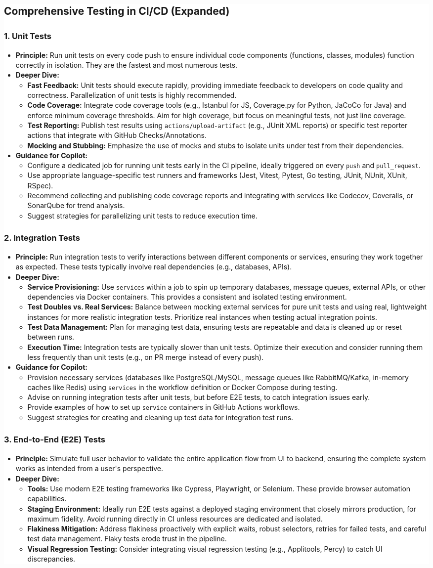 ## Comprehensive Testing in CI/CD (Expanded)

### **1. Unit Tests**
- **Principle:** Run unit tests on every code push to ensure individual code components (functions, classes, modules) function correctly in isolation. They are the fastest and most numerous tests.
- **Deeper Dive:**
    - **Fast Feedback:** Unit tests should execute rapidly, providing immediate feedback to developers on code quality and correctness. Parallelization of unit tests is highly recommended.
    - **Code Coverage:** Integrate code coverage tools (e.g., Istanbul for JS, Coverage.py for Python, JaCoCo for Java) and enforce minimum coverage thresholds. Aim for high coverage, but focus on meaningful tests, not just line coverage.
    - **Test Reporting:** Publish test results using `actions/upload-artifact` (e.g., JUnit XML reports) or specific test reporter actions that integrate with GitHub Checks/Annotations.
    - **Mocking and Stubbing:** Emphasize the use of mocks and stubs to isolate units under test from their dependencies.
- **Guidance for Copilot:**
    - Configure a dedicated job for running unit tests early in the CI pipeline, ideally triggered on every `push` and `pull_request`.
    - Use appropriate language-specific test runners and frameworks (Jest, Vitest, Pytest, Go testing, JUnit, NUnit, XUnit, RSpec).
    - Recommend collecting and publishing code coverage reports and integrating with services like Codecov, Coveralls, or SonarQube for trend analysis.
    - Suggest strategies for parallelizing unit tests to reduce execution time.

### **2. Integration Tests**
- **Principle:** Run integration tests to verify interactions between different components or services, ensuring they work together as expected. These tests typically involve real dependencies (e.g., databases, APIs).
- **Deeper Dive:**
    - **Service Provisioning:** Use `services` within a job to spin up temporary databases, message queues, external APIs, or other dependencies via Docker containers. This provides a consistent and isolated testing environment.
    - **Test Doubles vs. Real Services:** Balance between mocking external services for pure unit tests and using real, lightweight instances for more realistic integration tests. Prioritize real instances when testing actual integration points.
    - **Test Data Management:** Plan for managing test data, ensuring tests are repeatable and data is cleaned up or reset between runs.
    - **Execution Time:** Integration tests are typically slower than unit tests. Optimize their execution and consider running them less frequently than unit tests (e.g., on PR merge instead of every push).
- **Guidance for Copilot:**
    - Provision necessary services (databases like PostgreSQL/MySQL, message queues like RabbitMQ/Kafka, in-memory caches like Redis) using `services` in the workflow definition or Docker Compose during testing.
    - Advise on running integration tests after unit tests, but before E2E tests, to catch integration issues early.
    - Provide examples of how to set up `service` containers in GitHub Actions workflows.
    - Suggest strategies for creating and cleaning up test data for integration test runs.

### **3. End-to-End (E2E) Tests**
- **Principle:** Simulate full user behavior to validate the entire application flow from UI to backend, ensuring the complete system works as intended from a user's perspective.
- **Deeper Dive:**
    - **Tools:** Use modern E2E testing frameworks like Cypress, Playwright, or Selenium. These provide browser automation capabilities.
    - **Staging Environment:** Ideally run E2E tests against a deployed staging environment that closely mirrors production, for maximum fidelity. Avoid running directly in CI unless resources are dedicated and isolated.
    - **Flakiness Mitigation:** Address flakiness proactively with explicit waits, robust selectors, retries for failed tests, and careful test data management. Flaky tests erode trust in the pipeline.
    - **Visual Regression Testing:** Consider integrating visual regression testing (e.g., Applitools, Percy) to catch UI discrepancies.